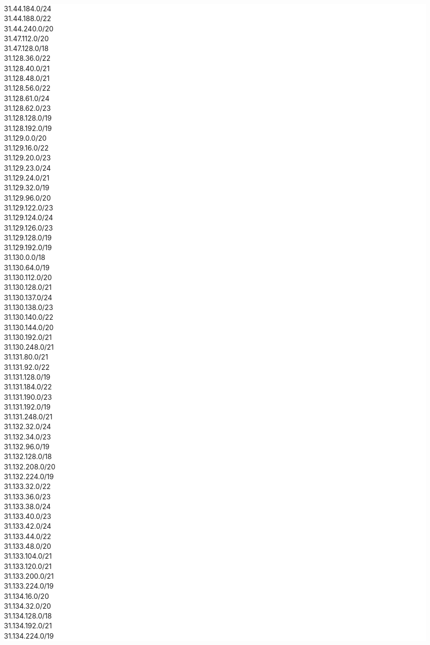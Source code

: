 31.44.184.0/24  
31.44.188.0/22  
31.44.240.0/20  
31.47.112.0/20  
31.47.128.0/18  
31.128.36.0/22  
31.128.40.0/21  
31.128.48.0/21  
31.128.56.0/22  
31.128.61.0/24  
31.128.62.0/23  
31.128.128.0/19  
31.128.192.0/19  
31.129.0.0/20  
31.129.16.0/22  
31.129.20.0/23  
31.129.23.0/24  
31.129.24.0/21  
31.129.32.0/19  
31.129.96.0/20  
31.129.122.0/23  
31.129.124.0/24  
31.129.126.0/23  
31.129.128.0/19  
31.129.192.0/19  
31.130.0.0/18  
31.130.64.0/19  
31.130.112.0/20  
31.130.128.0/21  
31.130.137.0/24  
31.130.138.0/23  
31.130.140.0/22  
31.130.144.0/20  
31.130.192.0/21  
31.130.248.0/21  
31.131.80.0/21  
31.131.92.0/22  
31.131.128.0/19  
31.131.184.0/22  
31.131.190.0/23  
31.131.192.0/19  
31.131.248.0/21  
31.132.32.0/24  
31.132.34.0/23  
31.132.96.0/19  
31.132.128.0/18  
31.132.208.0/20  
31.132.224.0/19  
31.133.32.0/22  
31.133.36.0/23  
31.133.38.0/24  
31.133.40.0/23  
31.133.42.0/24  
31.133.44.0/22  
31.133.48.0/20  
31.133.104.0/21  
31.133.120.0/21  
31.133.200.0/21  
31.133.224.0/19  
31.134.16.0/20  
31.134.32.0/20  
31.134.128.0/18  
31.134.192.0/21  
31.134.224.0/19  